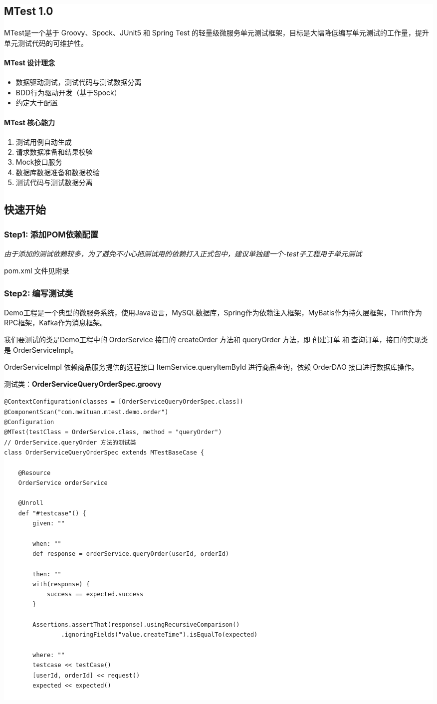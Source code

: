 ## MTest 1.0
MTest是一个基于 Groovy、Spock、JUnit5 和 Spring Test 的轻量级微服务单元测试框架，目标是大幅降低编写单元测试的工作量，提升单元测试代码的可维护性。

#### MTest 设计理念

* 数据驱动测试，测试代码与测试数据分离
* BDD行为驱动开发（基于Spock）
* 约定大于配置

#### MTest 核心能力

1. 测试用例自动生成
2. 请求数据准备和结果校验
3. Mock接口服务
4. 数据库数据准备和数据校验
5. 测试代码与测试数据分离

## 快速开始

### Step1: 添加POM依赖配置
*由于添加的测试依赖较多，为了避免不小心把测试用的依赖打入正式包中，建议单独建一个-test子工程用于单元测试*

pom.xml 文件见附录

### Step2: 编写测试类
Demo工程是一个典型的微服务系统，使用Java语言，MySQL数据库，Spring作为依赖注入框架，MyBatis作为持久层框架，Thrift作为RPC框架，Kafka作为消息框架。

我们要测试的类是Demo工程中的 OrderService 接口的 createOrder 方法和 queryOrder 方法，即 创建订单 和 查询订单，接口的实现类是 OrderServiceImpl。

OrderServiceImpl 依赖商品服务提供的远程接口 ItemService.queryItemById 进行商品查询，依赖 OrderDAO 接口进行数据库操作。

测试类：**OrderServiceQueryOrderSpec.groovy**

```
@ContextConfiguration(classes = [OrderServiceQueryOrderSpec.class])
@ComponentScan("com.meituan.mtest.demo.order")
@Configuration
@MTest(testClass = OrderService.class, method = "queryOrder")
// OrderService.queryOrder 方法的测试类
class OrderServiceQueryOrderSpec extends MTestBaseCase {
​
    @Resource
    OrderService orderService
​
    @Unroll
    def "#testcase"() {
        given: ""
​
        when: ""
        def response = orderService.queryOrder(userId, orderId)
​
        then: ""
        with(response) {
            success == expected.success
        }
​
        Assertions.assertThat(response).usingRecursiveComparison()
                .ignoringFields("value.createTime").isEqualTo(expected)
​
        where: ""
        testcase << testCase()
        [userId, orderId] << request()
        expected << expected()
​
```